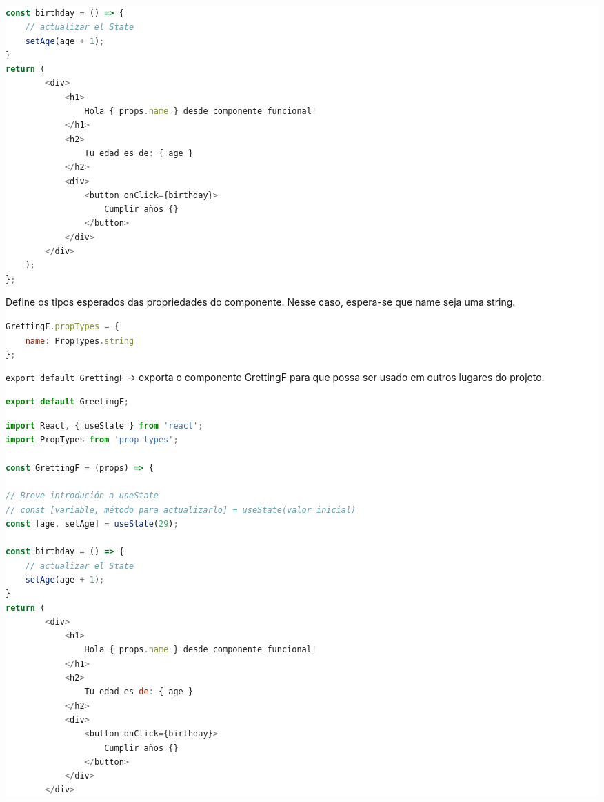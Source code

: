 ~~~js
const birthday = () => {
    // actualizar el State
    setAge(age + 1);
}
return (
        <div>
            <h1>
                Hola { props.name } desde componente funcional!
            </h1>
            <h2>
                Tu edad es de: { age }
            </h2>
            <div>
                <button onClick={birthday}>
                    Cumplir años {}
                </button>                    
            </div>
        </div>
    );
};
~~~

Define os tipos esperados das propriedades do componente. Nesse caso, espera-se que name seja uma string.

~~~js
GrettingF.propTypes = {
    name: PropTypes.string
};
~~~

`export default GrettingF` → exporta o componente GrettingF para que possa ser usado em outros lugares do projeto.

~~~js
export default GreetingF;
~~~

~~~js
import React, { useState } from 'react';
import PropTypes from 'prop-types';

const GrettingF = (props) => {

// Breve introdución a useState
// const [variable, método para actualizarlo] = useState(valor inicial)
const [age, setAge] = useState(29);

const birthday = () => {
    // actualizar el State
    setAge(age + 1);
}
return (
        <div>
            <h1>
                Hola { props.name } desde componente funcional!
            </h1>
            <h2>
                Tu edad es de: { age }
            </h2>
            <div>
                <button onClick={birthday}>
                    Cumplir años {}
                </button>                    
            </div>
        </div>
~~~